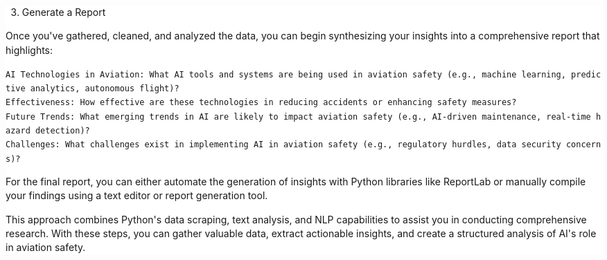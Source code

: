 3. Generate a Report

Once you've gathered, cleaned, and analyzed the data, you can begin synthesizing your insights into a comprehensive report that highlights:

    AI Technologies in Aviation: What AI tools and systems are being used in aviation safety (e.g., machine learning, predictive analytics, autonomous flight)?
    Effectiveness: How effective are these technologies in reducing accidents or enhancing safety measures?
    Future Trends: What emerging trends in AI are likely to impact aviation safety (e.g., AI-driven maintenance, real-time hazard detection)?
    Challenges: What challenges exist in implementing AI in aviation safety (e.g., regulatory hurdles, data security concerns)?

For the final report, you can either automate the generation of insights with Python libraries like ReportLab or manually compile your findings using a text editor or report generation tool.

This approach combines Python's data scraping, text analysis, and NLP capabilities to assist you in conducting comprehensive research. With these steps, you can gather valuable data, extract actionable insights, and create a structured analysis of AI's role in aviation safety.

